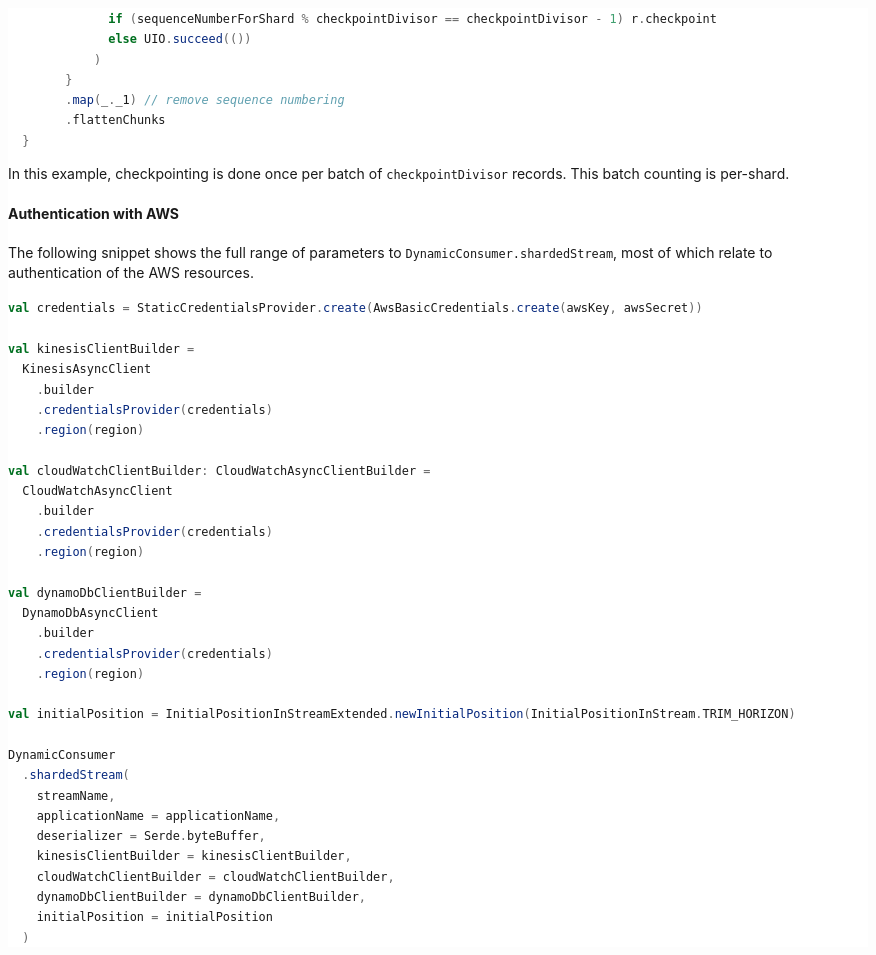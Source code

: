 ```scala
              if (sequenceNumberForShard % checkpointDivisor == checkpointDivisor - 1) r.checkpoint
              else UIO.succeed(())
            )
        }
        .map(_._1) // remove sequence numbering
        .flattenChunks
  }
```

In this example, checkpointing is done once per batch of `checkpointDivisor` records. This batch counting is per-shard. 

#### Authentication with AWS

The following snippet shows the full range of parameters to `DynamicConsumer.shardedStream`, most of which relate
to authentication of the AWS resources.

```scala
val credentials = StaticCredentialsProvider.create(AwsBasicCredentials.create(awsKey, awsSecret))

val kinesisClientBuilder =
  KinesisAsyncClient
    .builder
    .credentialsProvider(credentials)
    .region(region)

val cloudWatchClientBuilder: CloudWatchAsyncClientBuilder =
  CloudWatchAsyncClient
    .builder
    .credentialsProvider(credentials)
    .region(region)

val dynamoDbClientBuilder =
  DynamoDbAsyncClient
    .builder
    .credentialsProvider(credentials)
    .region(region)

val initialPosition = InitialPositionInStreamExtended.newInitialPosition(InitialPositionInStream.TRIM_HORIZON)

DynamicConsumer
  .shardedStream(
    streamName,
    applicationName = applicationName,
    deserializer = Serde.byteBuffer,
    kinesisClientBuilder = kinesisClientBuilder,
    cloudWatchClientBuilder = cloudWatchClientBuilder,
    dynamoDbClientBuilder = dynamoDbClientBuilder,
    initialPosition = initialPosition
  )

```

